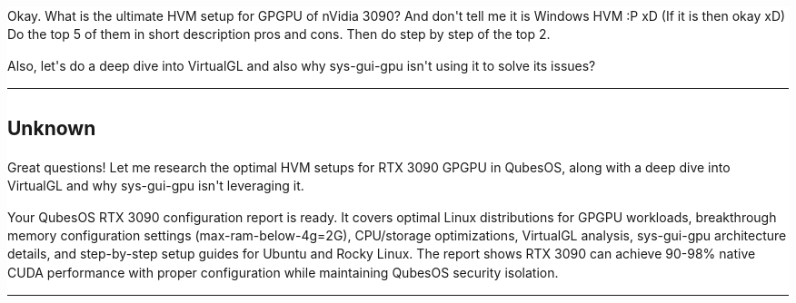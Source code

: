 Okay. What is the ultimate HVM setup for GPGPU of nVidia 3090? And don't tell me it is Windows HVM :P xD (If it is then okay xD)
Do the top 5 of them in short description pros and cons.
Then do step by step of the top 2.

Also, let's do a deep dive into VirtualGL and also why sys-gui-gpu isn't using it to solve its issues?

---

## Unknown



Great questions! Let me research the optimal HVM setups for RTX 3090 GPGPU in QubesOS, along with a deep dive into VirtualGL and why sys-gui-gpu isn't leveraging it.



Your QubesOS RTX 3090 configuration report is ready. It covers optimal Linux distributions for GPGPU workloads, breakthrough memory configuration settings (max-ram-below-4g=2G), CPU/storage optimizations, VirtualGL analysis, sys-gui-gpu architecture details, and step-by-step setup guides for Ubuntu and Rocky Linux. The report shows RTX 3090 can achieve 90-98% native CUDA performance with proper configuration while maintaining QubesOS security isolation.

---

